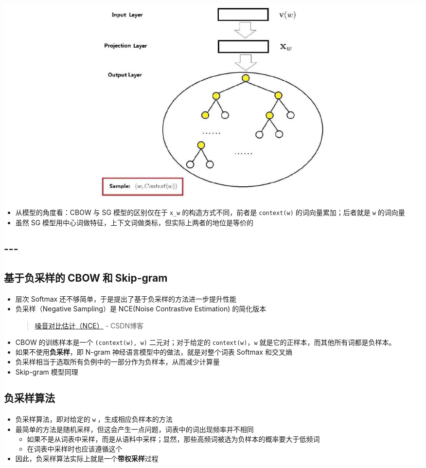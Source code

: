   <div align="center"><img src="../_assets/TIM截图20180806151406.png" height="400" /></div>

- 从模型的角度看：CBOW 与 SG 模型的区别仅在于 `x_w` 的构造方式不同，前者是 `context(w)` 的词向量累加；后者就是 `w` 的词向量
- 虽然 SG 模型用中心词做特征，上下文词做类标，但实际上两者的地位是等价的

## ---

## 基于负采样的 CBOW 和 Skip-gram
- 层次 Softmax 还不够简单，于是提出了基于负采样的方法进一步提升性能
- 负采样（Negative Sampling）是 NCE(Noise Contrastive Estimation) 的简化版本
  > [噪音对比估计（NCE）](https://blog.csdn.net/littlely_ll/article/details/79252064) - CSDN博客 
- CBOW 的训练样本是一个 `(context(w), w)` 二元对；对于给定的 `context(w)`，`w` 就是它的正样本，而其他所有词都是负样本。
- 如果不使用**负采样**，即 N-gram 神经语言模型中的做法，就是对整个词表 Softmax 和交叉熵
- 负采样相当于选取所有负例中的一部分作为负样本，从而减少计算量
- Skip-gram 模型同理

## 负采样算法
- 负采样算法，即对给定的 `w` ，生成相应负样本的方法
- 最简单的方法是随机采样，但这会产生一点问题，词表中的词出现频率并不相同
  - 如果不是从词表中采样，而是从语料中采样；显然，那些高频词被选为负样本的概率要大于低频词
  - 在词表中采样时也应该遵循这个
- 因此，负采样算法实际上就是一个**带权采样**过程